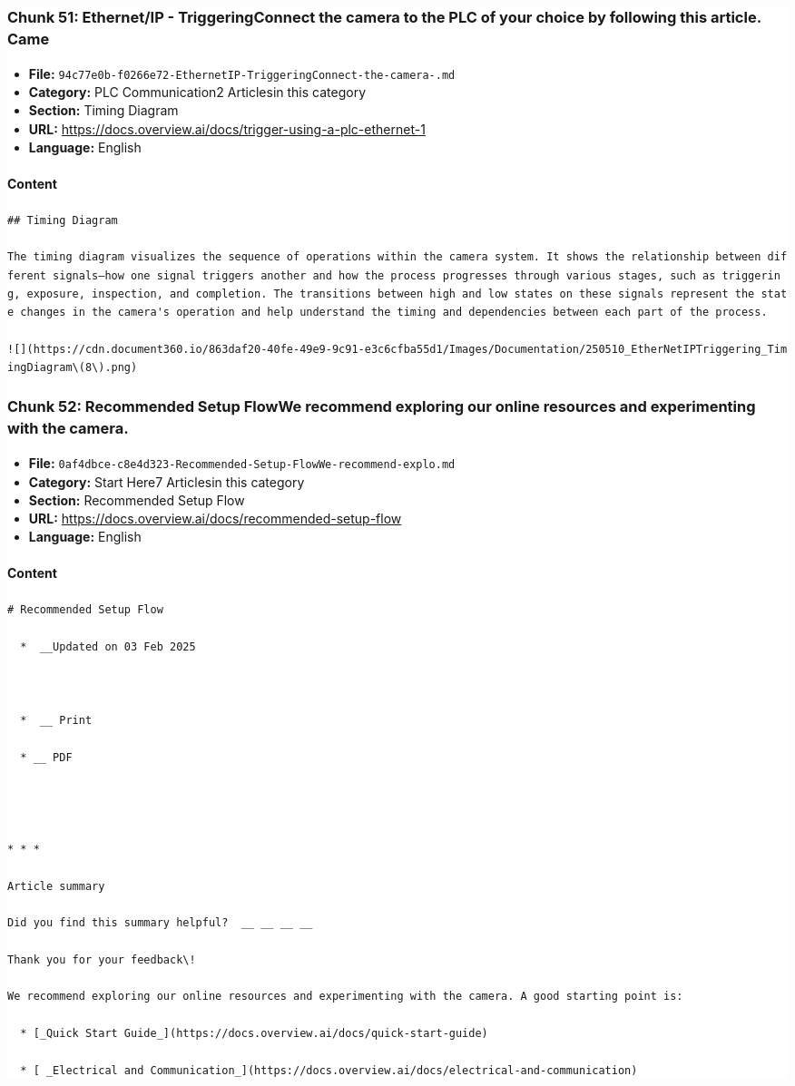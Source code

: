 ```
```

### Chunk 51: Ethernet/IP - TriggeringConnect the camera to the PLC of your choice by following this article. Came
- **File:** `94c77e0b-f0266e72-EthernetIP-TriggeringConnect-the-camera-.md`
- **Category:** PLC Communication2 Articlesin this category
- **Section:** Timing Diagram
- **URL:** https://docs.overview.ai/docs/trigger-using-a-plc-ethernet-1
- **Language:** English

#### Content

```
## Timing Diagram

The timing diagram visualizes the sequence of operations within the camera system. It shows the relationship between different signals—how one signal triggers another and how the process progresses through various stages, such as triggering, exposure, inspection, and completion. The transitions between high and low states on these signals represent the state changes in the camera's operation and help understand the timing and dependencies between each part of the process.

![](https://cdn.document360.io/863daf20-40fe-49e9-9c91-e3c6cfba55d1/Images/Documentation/250510_EtherNetIPTriggering_TimingDiagram\(8\).png)
```

### Chunk 52: Recommended Setup FlowWe recommend exploring our online resources and experimenting with the camera.
- **File:** `0af4dbce-c8e4d323-Recommended-Setup-FlowWe-recommend-explo.md`
- **Category:** Start Here7 Articlesin this category
- **Section:** Recommended Setup Flow
- **URL:** https://docs.overview.ai/docs/recommended-setup-flow
- **Language:** English

#### Content

```
# Recommended Setup Flow

  *  __Updated on 03 Feb 2025



  *  __ Print

  * __ PDF




* * *

Article summary

Did you find this summary helpful?  __ __ __ __

Thank you for your feedback\!

We recommend exploring our online resources and experimenting with the camera. A good starting point is:

  * [_Quick Start Guide_](https://docs.overview.ai/docs/quick-start-guide)

  * [ _Electrical and Communication_](https://docs.overview.ai/docs/electrical-and-communication)

```